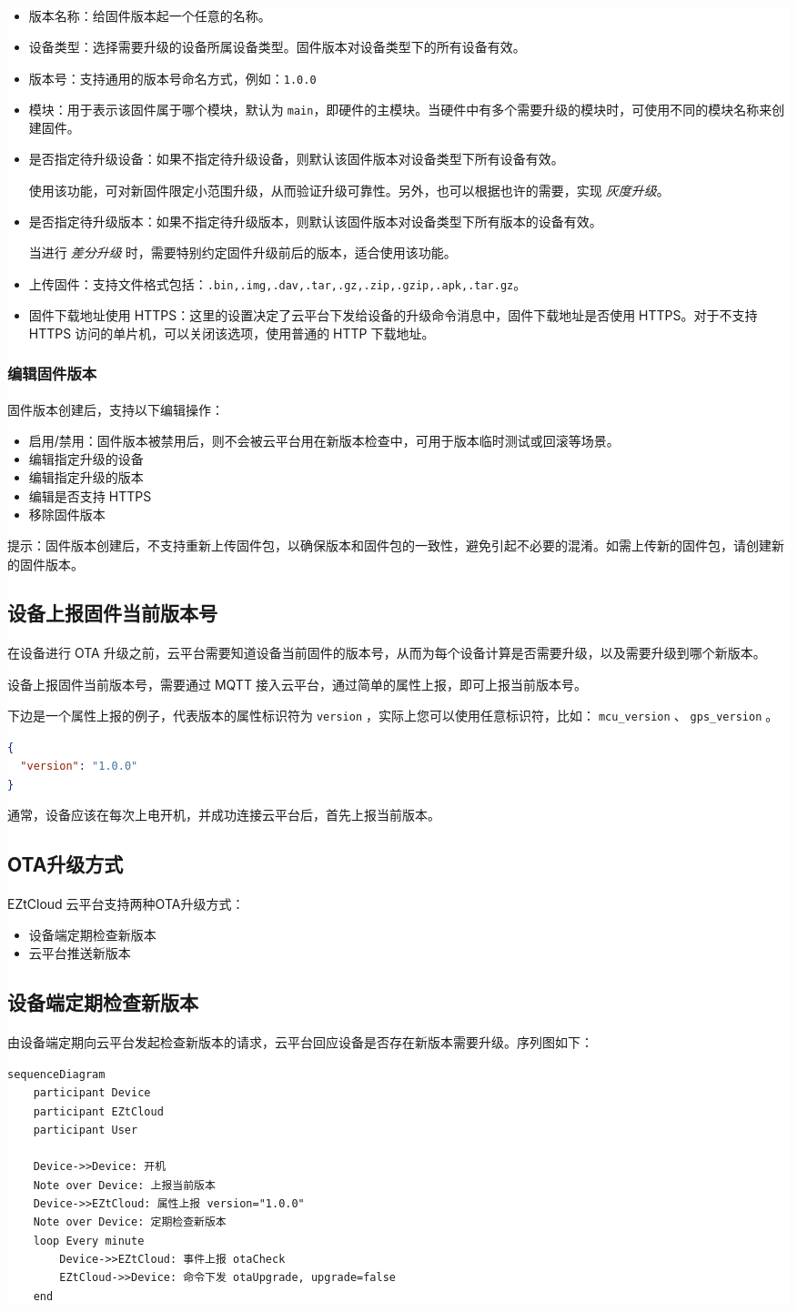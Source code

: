 - 版本名称：给固件版本起一个任意的名称。
- 设备类型：选择需要升级的设备所属设备类型。固件版本对设备类型下的所有设备有效。
- 版本号：支持通用的版本号命名方式，例如：`1.0.0`
- 模块：用于表示该固件属于哪个模块，默认为 `main`，即硬件的主模块。当硬件中有多个需要升级的模块时，可使用不同的模块名称来创建固件。
- 是否指定待升级设备：如果不指定待升级设备，则默认该固件版本对设备类型下所有设备有效。
    
    使用该功能，可对新固件限定小范围升级，从而验证升级可靠性。另外，也可以根据也许的需要，实现 *灰度升级*。
    
- 是否指定待升级版本：如果不指定待升级版本，则默认该固件版本对设备类型下所有版本的设备有效。
    
    当进行 *差分升级* 时，需要特别约定固件升级前后的版本，适合使用该功能。
    
- 上传固件：支持文件格式包括：`.bin,.img,.dav,.tar,.gz,.zip,.gzip,.apk,.tar.gz`。
- 固件下载地址使用 HTTPS：这里的设置决定了云平台下发给设备的升级命令消息中，固件下载地址是否使用 HTTPS。对于不支持 HTTPS 访问的单片机，可以关闭该选项，使用普通的 HTTP 下载地址。

### 编辑固件版本

固件版本创建后，支持以下编辑操作：

- 启用/禁用：固件版本被禁用后，则不会被云平台用在新版本检查中，可用于版本临时测试或回滚等场景。
- 编辑指定升级的设备
- 编辑指定升级的版本
- 编辑是否支持 HTTPS
- 移除固件版本

提示：固件版本创建后，不支持重新上传固件包，以确保版本和固件包的一致性，避免引起不必要的混淆。如需上传新的固件包，请创建新的固件版本。

## 设备上报固件当前版本号

在设备进行 OTA 升级之前，云平台需要知道设备当前固件的版本号，从而为每个设备计算是否需要升级，以及需要升级到哪个新版本。

设备上报固件当前版本号，需要通过 MQTT 接入云平台，通过简单的属性上报，即可上报当前版本号。

下边是一个属性上报的例子，代表版本的属性标识符为 `version` ，实际上您可以使用任意标识符，比如： `mcu_version` 、 `gps_version` 。

```json
{
  "version": "1.0.0"
}
```

通常，设备应该在每次上电开机，并成功连接云平台后，首先上报当前版本。

## OTA升级方式

EZtCloud 云平台支持两种OTA升级方式：

- 设备端定期检查新版本
- 云平台推送新版本

## 设备端定期检查新版本

由设备端定期向云平台发起检查新版本的请求，云平台回应设备是否存在新版本需要升级。序列图如下：

```mermaid
sequenceDiagram
    participant Device
    participant EZtCloud
    participant User

    Device->>Device: 开机
    Note over Device: 上报当前版本
    Device->>EZtCloud: 属性上报 version="1.0.0"
    Note over Device: 定期检查新版本
    loop Every minute
        Device->>EZtCloud: 事件上报 otaCheck
        EZtCloud->>Device: 命令下发 otaUpgrade, upgrade=false
    end
```